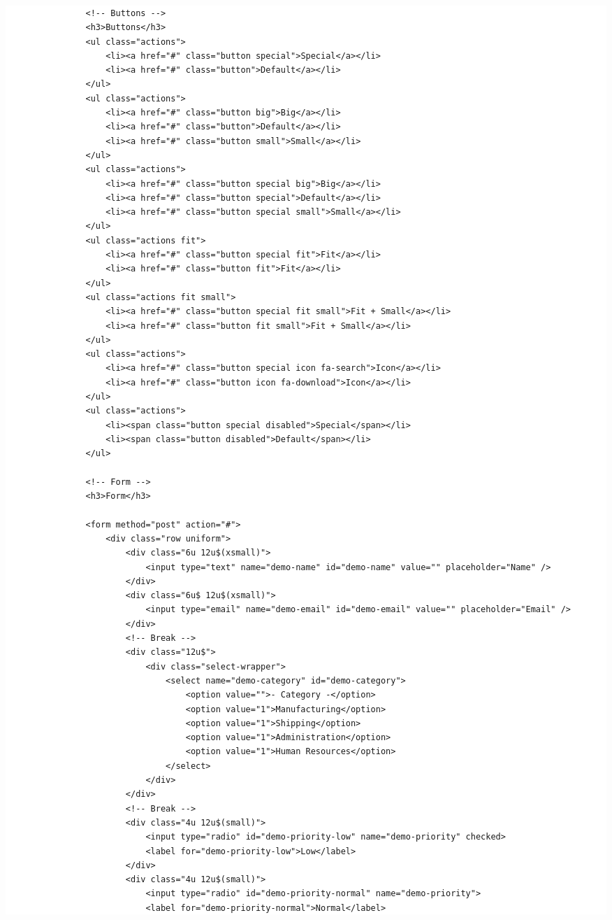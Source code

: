 					<!-- Buttons -->
					<h3>Buttons</h3>
					<ul class="actions">
						<li><a href="#" class="button special">Special</a></li>
						<li><a href="#" class="button">Default</a></li>
					</ul>
					<ul class="actions">
						<li><a href="#" class="button big">Big</a></li>
						<li><a href="#" class="button">Default</a></li>
						<li><a href="#" class="button small">Small</a></li>
					</ul>
					<ul class="actions">
						<li><a href="#" class="button special big">Big</a></li>
						<li><a href="#" class="button special">Default</a></li>
						<li><a href="#" class="button special small">Small</a></li>
					</ul>
					<ul class="actions fit">
						<li><a href="#" class="button special fit">Fit</a></li>
						<li><a href="#" class="button fit">Fit</a></li>
					</ul>
					<ul class="actions fit small">
						<li><a href="#" class="button special fit small">Fit + Small</a></li>
						<li><a href="#" class="button fit small">Fit + Small</a></li>
					</ul>
					<ul class="actions">
						<li><a href="#" class="button special icon fa-search">Icon</a></li>
						<li><a href="#" class="button icon fa-download">Icon</a></li>
					</ul>
					<ul class="actions">
						<li><span class="button special disabled">Special</span></li>
						<li><span class="button disabled">Default</span></li>
					</ul>

					<!-- Form -->
					<h3>Form</h3>

					<form method="post" action="#">
						<div class="row uniform">
							<div class="6u 12u$(xsmall)">
								<input type="text" name="demo-name" id="demo-name" value="" placeholder="Name" />
							</div>
							<div class="6u$ 12u$(xsmall)">
								<input type="email" name="demo-email" id="demo-email" value="" placeholder="Email" />
							</div>
							<!-- Break -->
							<div class="12u$">
								<div class="select-wrapper">
									<select name="demo-category" id="demo-category">
										<option value="">- Category -</option>
										<option value="1">Manufacturing</option>
										<option value="1">Shipping</option>
										<option value="1">Administration</option>
										<option value="1">Human Resources</option>
									</select>
								</div>
							</div>
							<!-- Break -->
							<div class="4u 12u$(small)">
								<input type="radio" id="demo-priority-low" name="demo-priority" checked>
								<label for="demo-priority-low">Low</label>
							</div>
							<div class="4u 12u$(small)">
								<input type="radio" id="demo-priority-normal" name="demo-priority">
								<label for="demo-priority-normal">Normal</label>